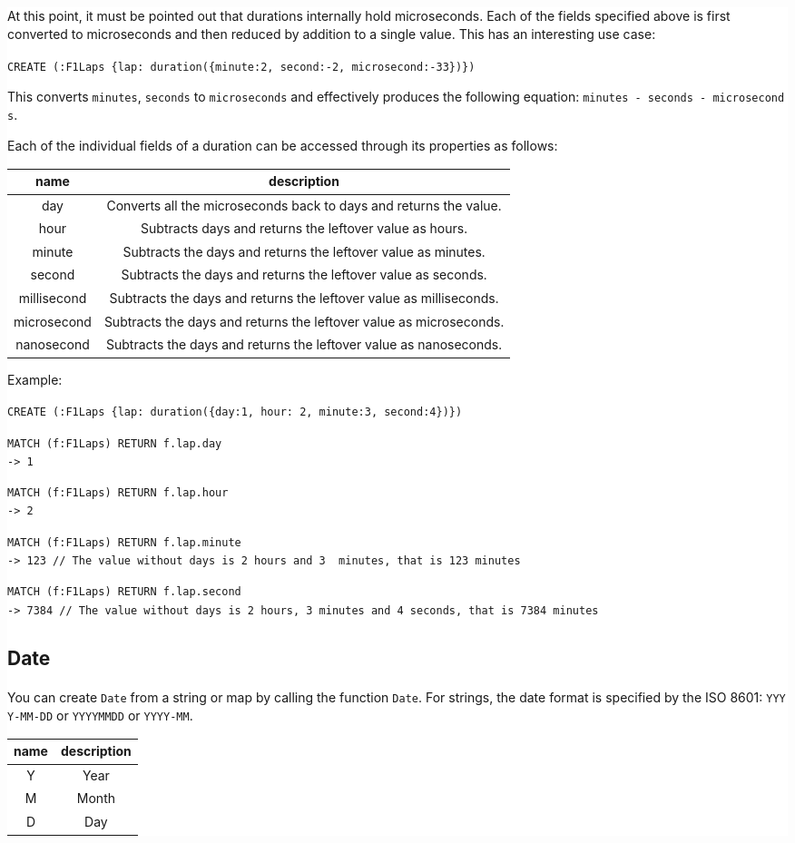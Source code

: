 At this point, it must be pointed out that durations internally hold
microseconds. Each of the fields specified above is first converted to
microseconds and then reduced by addition to a single value. This has an
interesting use case:

```cypher
CREATE (:F1Laps {lap: duration({minute:2, second:-2, microsecond:-33})})
```

This converts `minutes`, `seconds` to `microseconds` and effectively produces
the following equation: `minutes - seconds - microseconds`.

Each of the individual fields of a duration can be accessed through its
properties as follows:

name|description
:-:|:-:
day|Converts all the microseconds back to days and returns the value.|/
hour|Subtracts days and returns the leftover value as hours.|/
minute|Subtracts the days and returns the leftover value as minutes.|/
second|Subtracts the days and returns the leftover value as seconds.|/
millisecond|Subtracts the days and returns the leftover value as milliseconds.|/
microsecond|Subtracts the days and returns the leftover value as microseconds.|/
nanosecond|Subtracts the days and returns the leftover value as nanoseconds.|/

Example:

```cypher
CREATE (:F1Laps {lap: duration({day:1, hour: 2, minute:3, second:4})})
```

```cypher
MATCH (f:F1Laps) RETURN f.lap.day
-> 1
```
```cypher
MATCH (f:F1Laps) RETURN f.lap.hour
-> 2
```
```cypher
MATCH (f:F1Laps) RETURN f.lap.minute
-> 123 // The value without days is 2 hours and 3  minutes, that is 123 minutes
```
```cypher
MATCH (f:F1Laps) RETURN f.lap.second
-> 7384 // The value without days is 2 hours, 3 minutes and 4 seconds, that is 7384 minutes
```

## Date

You can create `Date` from a string or map by calling the function `Date`. For
strings, the date format is specified by the ISO 8601: `YYYY-MM-DD` or
`YYYYMMDD` or `YYYY-MM`.

name|description
:-:|:-:
Y|Year|/
M|Month|/
D|Day|/
